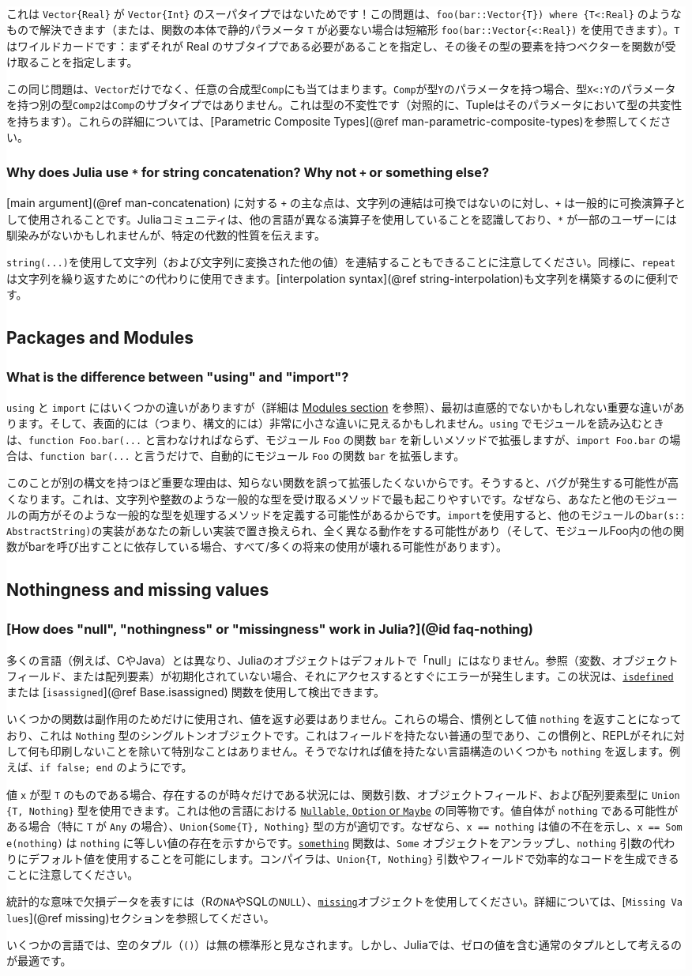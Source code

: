 これは `Vector{Real}` が `Vector{Int}` のスーパタイプではないためです！この問題は、`foo(bar::Vector{T}) where {T<:Real}` のようなもので解決できます（または、関数の本体で静的パラメータ `T` が必要ない場合は短縮形 `foo(bar::Vector{<:Real})` を使用できます）。`T` はワイルドカードです：まずそれが Real のサブタイプである必要があることを指定し、その後その型の要素を持つベクターを関数が受け取ることを指定します。

この同じ問題は、`Vector`だけでなく、任意の合成型`Comp`にも当てはまります。`Comp`が型`Y`のパラメータを持つ場合、型`X<:Y`のパラメータを持つ別の型`Comp2`は`Comp`のサブタイプではありません。これは型の不変性です（対照的に、Tupleはそのパラメータにおいて型の共変性を持ちます）。これらの詳細については、[Parametric Composite Types](@ref man-parametric-composite-types)を参照してください。

### Why does Julia use `*` for string concatenation? Why not `+` or something else?

[main argument](@ref man-concatenation) に対する `+` の主な点は、文字列の連結は可換ではないのに対し、`+` は一般的に可換演算子として使用されることです。Juliaコミュニティは、他の言語が異なる演算子を使用していることを認識しており、`*` が一部のユーザーには馴染みがないかもしれませんが、特定の代数的性質を伝えます。

`string(...)`を使用して文字列（および文字列に変換された他の値）を連結することもできることに注意してください。同様に、`repeat`は文字列を繰り返すために`^`の代わりに使用できます。[interpolation syntax](@ref string-interpolation)も文字列を構築するのに便利です。

## Packages and Modules

### What is the difference between "using" and "import"?

`using` と `import` にはいくつかの違いがありますが（詳細は [Modules section](https://docs.julialang.org/en/v1/manual/modules/#modules) を参照）、最初は直感的でないかもしれない重要な違いがあります。そして、表面的には（つまり、構文的には）非常に小さな違いに見えるかもしれません。`using` でモジュールを読み込むときは、`function Foo.bar(...` と言わなければならず、モジュール `Foo` の関数 `bar` を新しいメソッドで拡張しますが、`import Foo.bar` の場合は、`function bar(...` と言うだけで、自動的にモジュール `Foo` の関数 `bar` を拡張します。

このことが別の構文を持つほど重要な理由は、知らない関数を誤って拡張したくないからです。そうすると、バグが発生する可能性が高くなります。これは、文字列や整数のような一般的な型を受け取るメソッドで最も起こりやすいです。なぜなら、あなたと他のモジュールの両方がそのような一般的な型を処理するメソッドを定義する可能性があるからです。`import`を使用すると、他のモジュールの`bar(s::AbstractString)`の実装があなたの新しい実装で置き換えられ、全く異なる動作をする可能性があり（そして、モジュールFoo内の他の関数がbarを呼び出すことに依存している場合、すべて/多くの将来の使用が壊れる可能性があります）。

## Nothingness and missing values

### [How does "null", "nothingness" or "missingness" work in Julia?](@id faq-nothing)

多くの言語（例えば、CやJava）とは異なり、Juliaのオブジェクトはデフォルトで「null」にはなりません。参照（変数、オブジェクトフィールド、または配列要素）が初期化されていない場合、それにアクセスするとすぐにエラーが発生します。この状況は、[`isdefined`](@ref) または [`isassigned`](@ref Base.isassigned) 関数を使用して検出できます。

いくつかの関数は副作用のためだけに使用され、値を返す必要はありません。これらの場合、慣例として値 `nothing` を返すことになっており、これは `Nothing` 型のシングルトンオブジェクトです。これはフィールドを持たない普通の型であり、この慣例と、REPLがそれに対して何も印刷しないことを除いて特別なことはありません。そうでなければ値を持たない言語構造のいくつかも `nothing` を返します。例えば、`if false; end` のようにです。

値 `x` が型 `T` のものである場合、存在するのが時々だけである状況には、関数引数、オブジェクトフィールド、および配列要素型に `Union{T, Nothing}` 型を使用できます。これは他の言語における [`Nullable`, `Option` or `Maybe`](https://en.wikipedia.org/wiki/Nullable_type) の同等物です。値自体が `nothing` である可能性がある場合（特に `T` が `Any` の場合）、`Union{Some{T}, Nothing}` 型の方が適切です。なぜなら、`x == nothing` は値の不在を示し、`x == Some(nothing)` は `nothing` に等しい値の存在を示すからです。[`something`](@ref) 関数は、`Some` オブジェクトをアンラップし、`nothing` 引数の代わりにデフォルト値を使用することを可能にします。コンパイラは、`Union{T, Nothing}` 引数やフィールドで効率的なコードを生成できることに注意してください。

統計的な意味で欠損データを表すには（Rの`NA`やSQLの`NULL`）、[`missing`](@ref)オブジェクトを使用してください。詳細については、[`Missing Values`](@ref missing)セクションを参照してください。

いくつかの言語では、空のタプル（`()`）は無の標準形と見なされます。しかし、Juliaでは、ゼロの値を含む通常のタプルとして考えるのが最適です。
